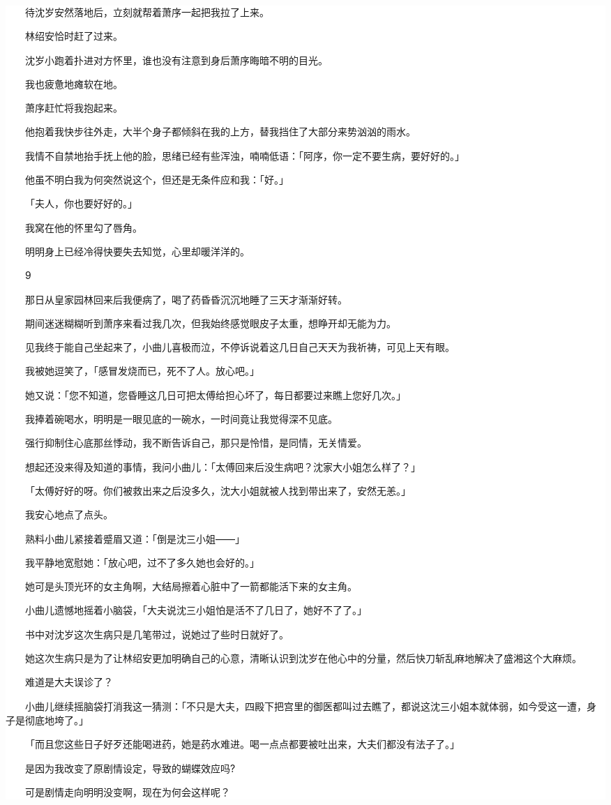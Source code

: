 &emsp;&emsp;待沈岁安然落地后，立刻就帮着萧序一起把我拉了上来。  
  
&emsp;&emsp;林绍安恰时赶了过来。  
  
&emsp;&emsp;沈岁小跑着扑进对方怀里，谁也没有注意到身后萧序晦暗不明的目光。  
  
&emsp;&emsp;我也疲惫地瘫软在地。  
  
&emsp;&emsp;萧序赶忙将我抱起来。  
  
&emsp;&emsp;他抱着我快步往外走，大半个身子都倾斜在我的上方，替我挡住了大部分来势汹汹的雨水。  
  
&emsp;&emsp;我情不自禁地抬手抚上他的脸，思绪已经有些浑浊，喃喃低语：「阿序，你一定不要生病，要好好的。」  
  
&emsp;&emsp;他虽不明白我为何突然说这个，但还是无条件应和我：「好。」  
  
&emsp;&emsp;「夫人，你也要好好的。」  
  
&emsp;&emsp;我窝在他的怀里勾了唇角。  
  
&emsp;&emsp;明明身上已经冷得快要失去知觉，心里却暖洋洋的。  
  
&emsp;&emsp;9  
  
&emsp;&emsp;那日从皇家园林回来后我便病了，喝了药昏昏沉沉地睡了三天才渐渐好转。  
  
&emsp;&emsp;期间迷迷糊糊听到萧序来看过我几次，但我始终感觉眼皮子太重，想睁开却无能为力。  
  
&emsp;&emsp;见我终于能自己坐起来了，小曲儿喜极而泣，不停诉说着这几日自己天天为我祈祷，可见上天有眼。  
  
&emsp;&emsp;我被她逗笑了，「感冒发烧而已，死不了人。放心吧。」  
  
&emsp;&emsp;她又说：「您不知道，您昏睡这几日可把太傅给担心坏了，每日都要过来瞧上您好几次。」  
  
&emsp;&emsp;我捧着碗喝水，明明是一眼见底的一碗水，一时间竟让我觉得深不见底。  
  
&emsp;&emsp;强行抑制住心底那丝悸动，我不断告诉自己，那只是怜惜，是同情，无关情爱。  
  
&emsp;&emsp;想起还没来得及知道的事情，我问小曲儿：「太傅回来后没生病吧？沈家大小姐怎么样了？」  
  
&emsp;&emsp;「太傅好好的呀。你们被救出来之后没多久，沈大小姐就被人找到带出来了，安然无恙。」  
  
&emsp;&emsp;我安心地点了点头。  
  
&emsp;&emsp;熟料小曲儿紧接着蹙眉又道：「倒是沈三小姐——」  
  
&emsp;&emsp;我平静地宽慰她：「放心吧，过不了多久她也会好的。」  
  
&emsp;&emsp;她可是头顶光环的女主角啊，大结局擦着心脏中了一箭都能活下来的女主角。  
  
&emsp;&emsp;小曲儿遗憾地摇着小脑袋，「大夫说沈三小姐怕是活不了几日了，她好不了了。」  
  
&emsp;&emsp;书中对沈岁这次生病只是几笔带过，说她过了些时日就好了。  
  
&emsp;&emsp;她这次生病只是为了让林绍安更加明确自己的心意，清晰认识到沈岁在他心中的分量，然后快刀斩乱麻地解决了盛湘这个大麻烦。  
  
&emsp;&emsp;难道是大夫误诊了？  
  
&emsp;&emsp;小曲儿继续摇脑袋打消我这一猜测：「不只是大夫，四殿下把宫里的御医都叫过去瞧了，都说这沈三小姐本就体弱，如今受这一遭，身子是彻底地垮了。」  
  
&emsp;&emsp;「而且您这些日子好歹还能喝进药，她是药水难进。喝一点点都要被吐出来，大夫们都没有法子了。」  
  
&emsp;&emsp;是因为我改变了原剧情设定，导致的蝴蝶效应吗?  
  
&emsp;&emsp;可是剧情走向明明没变啊，现在为何会这样呢？  
  